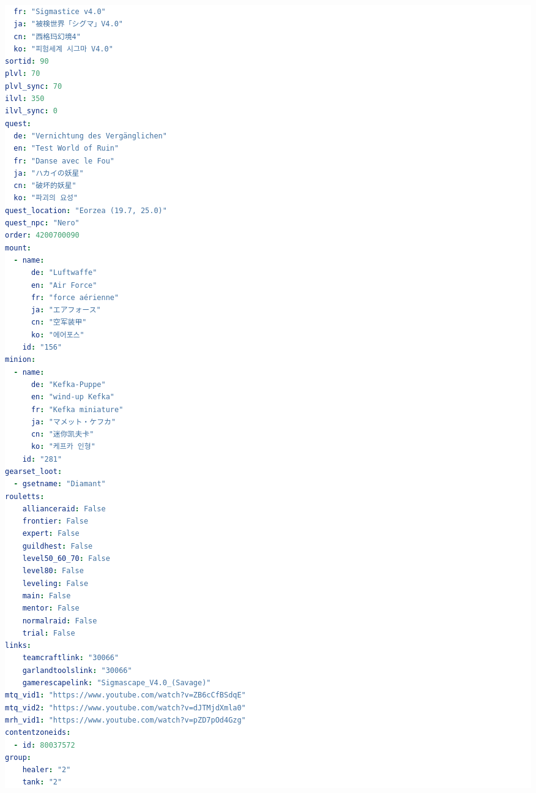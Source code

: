 ```yaml
  fr: "Sigmastice v4.0"
  ja: "被検世界「シグマ」V4.0"
  cn: "西格玛幻境4"
  ko: "피험세계 시그마 V4.0"
sortid: 90
plvl: 70
plvl_sync: 70
ilvl: 350
ilvl_sync: 0
quest:
  de: "Vernichtung des Vergänglichen"
  en: "Test World of Ruin"
  fr: "Danse avec le Fou"
  ja: "ハカイの妖星"
  cn: "破坏的妖星"
  ko: "파괴의 요성"
quest_location: "Eorzea (19.7, 25.0)"
quest_npc: "Nero"
order: 4200700090
mount:
  - name:
      de: "Luftwaffe"
      en: "Air Force"
      fr: "force aérienne"
      ja: "エアフォース"
      cn: "空军装甲"
      ko: "에어포스"
    id: "156"
minion:
  - name:
      de: "Kefka-Puppe"
      en: "wind-up Kefka"
      fr: "Kefka miniature"
      ja: "マメット・ケフカ"
      cn: "迷你凯夫卡"
      ko: "케프카 인형"
    id: "281"
gearset_loot:
  - gsetname: "Diamant"
rouletts:
    allianceraid: False
    frontier: False
    expert: False
    guildhest: False
    level50_60_70: False
    level80: False
    leveling: False
    main: False
    mentor: False
    normalraid: False
    trial: False
links:
    teamcraftlink: "30066"
    garlandtoolslink: "30066"
    gamerescapelink: "Sigmascape_V4.0_(Savage)"
mtq_vid1: "https://www.youtube.com/watch?v=ZB6cCfBSdqE"
mtq_vid2: "https://www.youtube.com/watch?v=dJTMjdXmla0"
mrh_vid1: "https://www.youtube.com/watch?v=pZD7pOd4Gzg"
contentzoneids:
  - id: 80037572
group:
    healer: "2"
    tank: "2"
```